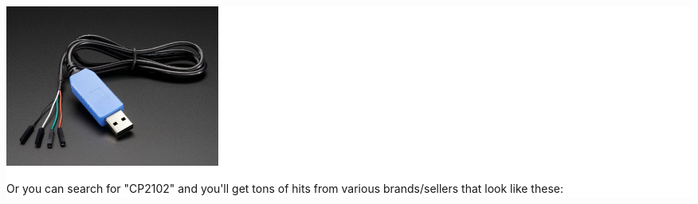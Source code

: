 <img src="../Images/ControllerSetup-UART-Adafruit.jpg" height="200">

Or you can search for "CP2102" and you'll get tons of hits from various brands/sellers that look like these:
